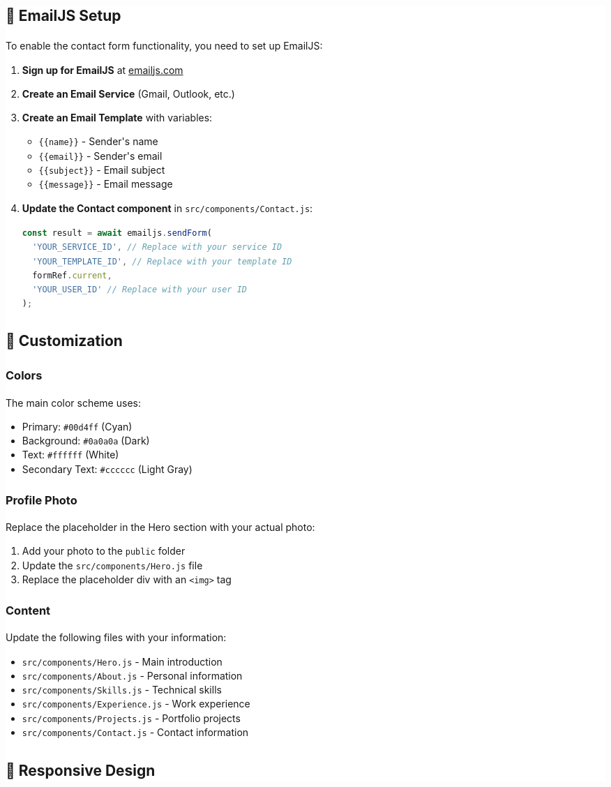 ## 📧 EmailJS Setup

To enable the contact form functionality, you need to set up EmailJS:

1. **Sign up for EmailJS** at [emailjs.com](https://www.emailjs.com/)

2. **Create an Email Service** (Gmail, Outlook, etc.)

3. **Create an Email Template** with variables:
   - `{{name}}` - Sender's name
   - `{{email}}` - Sender's email
   - `{{subject}}` - Email subject
   - `{{message}}` - Email message

4. **Update the Contact component** in `src/components/Contact.js`:
   ```javascript
   const result = await emailjs.sendForm(
     'YOUR_SERVICE_ID', // Replace with your service ID
     'YOUR_TEMPLATE_ID', // Replace with your template ID
     formRef.current,
     'YOUR_USER_ID' // Replace with your user ID
   );
   ```

## 🎨 Customization

### Colors
The main color scheme uses:
- Primary: `#00d4ff` (Cyan)
- Background: `#0a0a0a` (Dark)
- Text: `#ffffff` (White)
- Secondary Text: `#cccccc` (Light Gray)

### Profile Photo
Replace the placeholder in the Hero section with your actual photo:
1. Add your photo to the `public` folder
2. Update the `src/components/Hero.js` file
3. Replace the placeholder div with an `<img>` tag

### Content
Update the following files with your information:
- `src/components/Hero.js` - Main introduction
- `src/components/About.js` - Personal information
- `src/components/Skills.js` - Technical skills
- `src/components/Experience.js` - Work experience
- `src/components/Projects.js` - Portfolio projects
- `src/components/Contact.js` - Contact information

## 📱 Responsive Design
